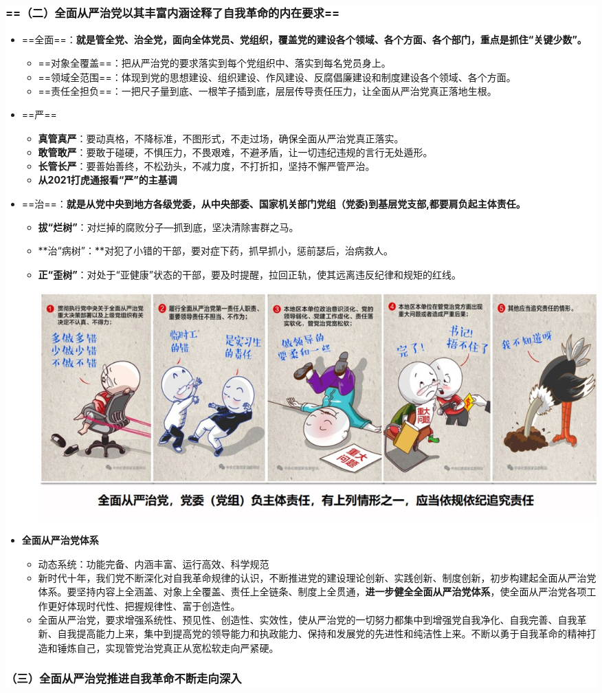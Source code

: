 ### ==（二）全面从严治党以其丰富内涵诠释了自我革命的内在要求==

- ==全面==：**就是管全党、治全党，面向全体党员、党组织，覆盖党的建设各个领域、各个方面、各个部门，重点是抓住“关键少数”。**

  - ==对象全覆盖==：把从严治党的要求落实到每个党组织中、落实到每名党员身上。
  - ==领域全范围==：体现到党的思想建设、组织建设、作风建设、反腐倡廉建设和制度建设各个领域、各个方面。
  - ==责任全担负==：一把尺子量到底、一根竿子插到底，层层传导责任压力，让全面从严治党真正落地生根。

- ==严==

  - **真管真严**：要动真格，不降标准，不图形式，不走过场，确保全面从严治党真正落实。
  - **敢管敢严**：要敢于碰硬，不惧压力，不畏艰难，不避矛盾，让一切违纪违规的言行无处遁形。
  - **长管长严**：要善始善终，不松劲头，不减力度，不打折扣，坚持不懈严管严治。
  - **从2021打虎通报看“严”的主基调**

- ==治==：**就是从党中央到地方各级党委，从中央部委、国家机关部门党组（党委)到基层党支部,都要肩负起主体责任。**

  - **拔“烂树”**：对烂掉的腐败分子—抓到底，坚决清除害群之马。

  - **治“病树”：**对犯了小错的干部，要对症下药，抓早抓小，惩前瑟后，治病救人。

  - **正“歪树”**：对处于“亚健康”状态的干部，要及时提醒，拉回正轨，使其远离违反纪律和规矩的红线。

    ![image-20230612193745943](assets/image-20230612193751395.png)

- **全面从严治党体系**

  - 动态系统：功能完备、内涵丰富、运行高效、科学规范
  - 新时代十年，我们党不断深化对自我革命规律的认识，不断推进党的建设理论创新、实践创新、制度创新，初步构建起全面从严治党体系。要坚持内容上全涵盖、对象上全覆盖、责任上全链条、制度上全贯通，**进一步健全全面从严治党体系**，使全面从严治党各项工作更好体现时代性、把握规律性、富于创造性。
  - 全面从严治党，要求增强系统性、预见性、创造性、实效性，使从严治党的一切努力都集中到增强党自我净化、自我完善、自我革新、自我提高能力上来，集中到提高党的领导能力和执政能力、保持和发展党的先进性和纯洁性上来。不断以勇于自我革命的精神打造和锤炼自己，实现管党治党真正从宽松软走向严紧硬。

### （三）全面从严治党推进自我革命不断走向深入
